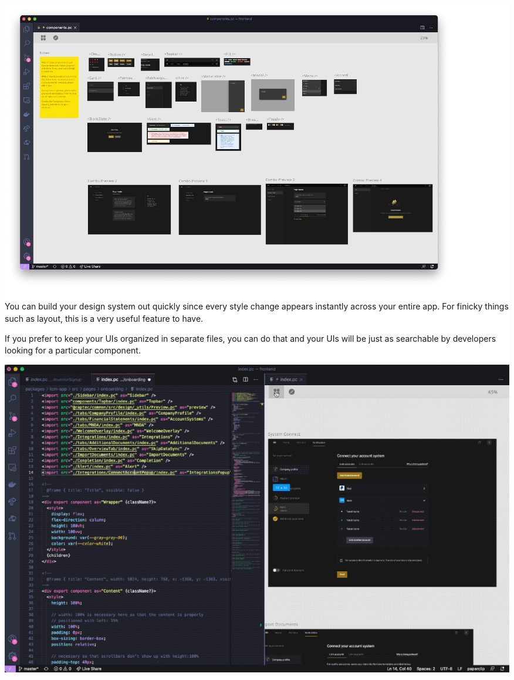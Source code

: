 ![screenshot](./assets/ds-screenshot.png)

You can build your design system out quickly since every style change appears instantly across your entire app. For finicky things such as layout, this is a very useful feature to have.

If you prefer to keep your UIs organized in separate files, you can do that and your UIs will be just as searchable by developers looking for a particular component.

![screenshot](./assets/grid-view.gif)
